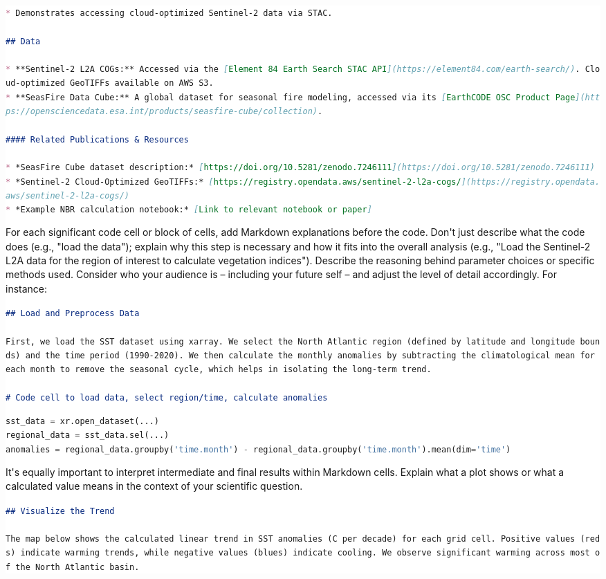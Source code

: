 ```markdown 
* Demonstrates accessing cloud-optimized Sentinel-2 data via STAC.

## Data

* **Sentinel-2 L2A COGs:** Accessed via the [Element 84 Earth Search STAC API](https://element84.com/earth-search/). Cloud-optimized GeoTIFFs available on AWS S3.
* **SeasFire Data Cube:** A global dataset for seasonal fire modeling, accessed via its [EarthCODE OSC Product Page](https://opensciencedata.esa.int/products/seasfire-cube/collection).

#### Related Publications & Resources

* *SeasFire Cube dataset description:* [https://doi.org/10.5281/zenodo.7246111](https://doi.org/10.5281/zenodo.7246111)
* *Sentinel-2 Cloud-Optimized GeoTIFFs:* [https://registry.opendata.aws/sentinel-2-l2a-cogs/](https://registry.opendata.aws/sentinel-2-l2a-cogs/)
* *Example NBR calculation notebook:* [Link to relevant notebook or paper]

```

For each significant code cell or block of cells, add Markdown explanations before the code. Don't just describe what the code does (e.g., "load the data"); explain why this step is necessary and how it fits into the overall analysis (e.g., "Load the Sentinel-2 L2A data for the region of interest to calculate vegetation indices"). Describe the reasoning behind parameter choices or specific methods used. Consider who your audience is – including your future self – and adjust the level of detail accordingly. For instance:

```markdown
## Load and Preprocess Data

First, we load the SST dataset using xarray. We select the North Atlantic region (defined by latitude and longitude bounds) and the time period (1990-2020). We then calculate the monthly anomalies by subtracting the climatological mean for each month to remove the seasonal cycle, which helps in isolating the long-term trend.

# Code cell to load data, select region/time, calculate anomalies
```

```python
sst_data = xr.open_dataset(...)
regional_data = sst_data.sel(...)
anomalies = regional_data.groupby('time.month') - regional_data.groupby('time.month').mean(dim='time')

```

It's equally important to interpret intermediate and final results within Markdown cells. Explain what a plot shows or what a calculated value means in the context of your scientific question.

```markdown
## Visualize the Trend

The map below shows the calculated linear trend in SST anomalies (C per decade) for each grid cell. Positive values (reds) indicate warming trends, while negative values (blues) indicate cooling. We observe significant warming across most of the North Atlantic basin.

```
